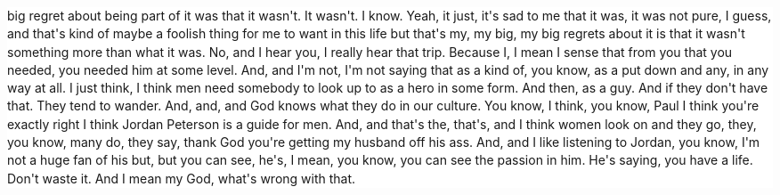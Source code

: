 big regret about being part of it was that it wasn't. It wasn't. I know. Yeah, it just, it's sad to me that it was, it was not pure, I guess, and that's kind of maybe a foolish thing for me to want in this life but that's my, my big, my big regrets about it is that it wasn't something more than what it was. No, and I hear you, I really hear that trip. Because I, I mean I sense that from you that you needed, you needed him at some level. And, and I'm not, I'm not saying that as a kind of, you know, as a put down and any, in any way at all. I just think, I think men need somebody to look up to as a hero in some form. And then, as a guy. And if they don't have that. They tend to wander. And, and, and God knows what they do in our culture. You know, I think, you know, Paul I think you're exactly right I think Jordan Peterson is a guide for men. And, and that's the, that's, and I think women look on and they go, they, you know, many do, they say, thank God you're getting my husband off his ass. And, and I like listening to Jordan, you know, I'm not a huge fan of his but, but you can see, he's, I mean, you know, you can see the passion in him. He's saying, you have a life. Don't waste it. And I mean my God, what's wrong with that.